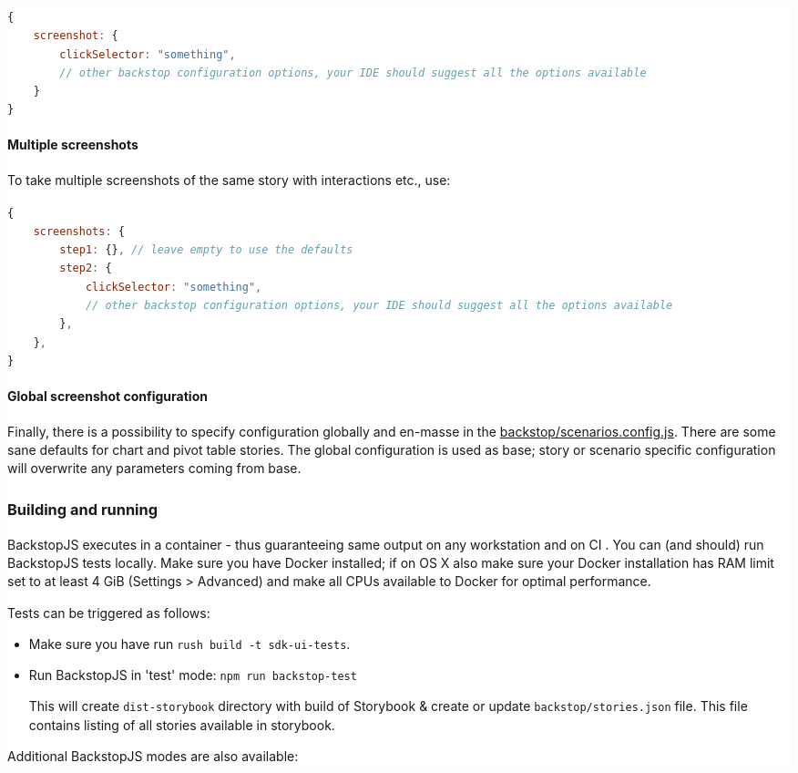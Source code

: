 ```js
{
    screenshot: {
        clickSelector: "something",
        // other backstop configuration options, your IDE should suggest all the options available
    }
}
```

#### Multiple screenshots

To take multiple screenshots of the same story with interactions etc., use:

```js
{
    screenshots: {
        step1: {}, // leave empty to use the defaults
        step2: {
            clickSelector: "something",
            // other backstop configuration options, your IDE should suggest all the options available
        },
    },
}
```

#### Global screenshot configuration

Finally, there is a possibility to specify configuration globally and en-masse in the
[backstop/scenarios.config.js](./backstop/scenarios.config.js). There are some sane defaults for chart and
pivot table stories. The global configuration is used as base; story or scenario specific configuration will
overwrite any parameters coming from base.

### Building and running

BackstopJS executes in a container - thus guaranteeing same output on any workstation and on CI . You can
(and should) run BackstopJS tests locally. Make sure you have Docker installed; if on OS X also make sure your
Docker installation has RAM limit set to at least 4 GiB (Settings > Advanced) and make all CPUs available to Docker
for optimal performance.

Tests can be triggered as follows:

-   Make sure you have run `rush build -t sdk-ui-tests`.

-   Run BackstopJS in 'test' mode: `npm run backstop-test`

    This will create `dist-storybook` directory with build of Storybook & create or update `backstop/stories.json` file.
    This file contains listing of all stories available in storybook.

Additional BackstopJS modes are also available:
